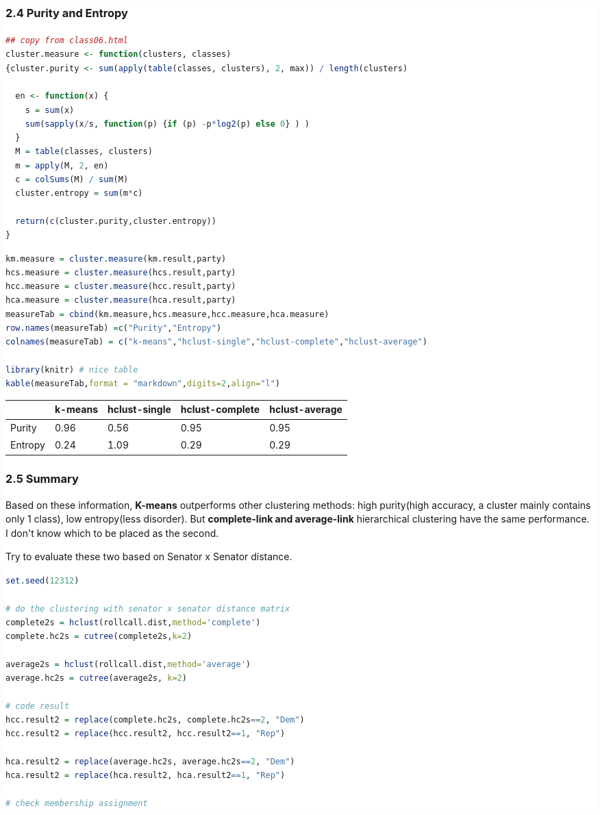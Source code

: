 ### 2.4 Purity and Entropy

``` r
## copy from class06.html
cluster.measure <- function(clusters, classes)
{cluster.purity <- sum(apply(table(classes, clusters), 2, max)) / length(clusters)

  en <- function(x) {
    s = sum(x)
    sum(sapply(x/s, function(p) {if (p) -p*log2(p) else 0} ) )
  }
  M = table(classes, clusters)
  m = apply(M, 2, en)
  c = colSums(M) / sum(M)
  cluster.entropy = sum(m*c)
  
  return(c(cluster.purity,cluster.entropy))
}
```

``` r
km.measure = cluster.measure(km.result,party)
hcs.measure = cluster.measure(hcs.result,party)
hcc.measure = cluster.measure(hcc.result,party)
hca.measure = cluster.measure(hca.result,party)
measureTab = cbind(km.measure,hcs.measure,hcc.measure,hca.measure)
row.names(measureTab) =c("Purity","Entropy")
colnames(measureTab) = c("k-means","hclust-single","hclust-complete","hclust-average")

library(knitr) # nice table
kable(measureTab,format = "markdown",digits=2,align="l")
```

|         | k-means | hclust-single | hclust-complete | hclust-average |
|:--------|:--------|:--------------|:----------------|:---------------|
| Purity  | 0.96    | 0.56          | 0.95            | 0.95           |
| Entropy | 0.24    | 1.09          | 0.29            | 0.29           |

### 2.5 Summary

Based on these information, **K-means** outperforms other clustering methods: high purity(high accuracy, a cluster mainly contains only 1 class), low entropy(less disorder). But **complete-link and average-link** hierarchical clustering have the same performance. I don't know which to be placed as the second.

Try to evaluate these two based on Senator x Senator distance.

``` r
set.seed(12312)

# do the clustering with senator x senator distance matrix
complete2s = hclust(rollcall.dist,method='complete')
complete.hc2s = cutree(complete2s,k=2)

average2s = hclust(rollcall.dist,method='average')
average.hc2s = cutree(average2s, k=2)

# code result
hcc.result2 = replace(complete.hc2s, complete.hc2s==2, "Dem")
hcc.result2 = replace(hcc.result2, hcc.result2==1, "Rep")

hca.result2 = replace(average.hc2s, average.hc2s==2, "Dem")
hca.result2 = replace(hca.result2, hca.result2==1, "Rep")

# check membership assignment
```